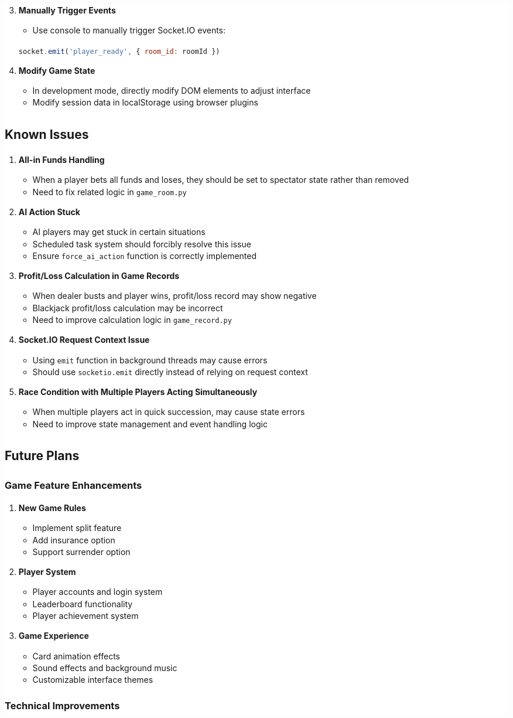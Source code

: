 3. **Manually Trigger Events**
   - Use console to manually trigger Socket.IO events:
   ```javascript
   socket.emit('player_ready', { room_id: roomId })
   ```

4. **Modify Game State**
   - In development mode, directly modify DOM elements to adjust interface
   - Modify session data in localStorage using browser plugins

## Known Issues

1. **All-in Funds Handling**
   - When a player bets all funds and loses, they should be set to spectator state rather than removed
   - Need to fix related logic in `game_room.py`

2. **AI Action Stuck**
   - AI players may get stuck in certain situations
   - Scheduled task system should forcibly resolve this issue
   - Ensure `force_ai_action` function is correctly implemented

3. **Profit/Loss Calculation in Game Records**
   - When dealer busts and player wins, profit/loss record may show negative
   - Blackjack profit/loss calculation may be incorrect
   - Need to improve calculation logic in `game_record.py`

4. **Socket.IO Request Context Issue**
   - Using `emit` function in background threads may cause errors
   - Should use `socketio.emit` directly instead of relying on request context

5. **Race Condition with Multiple Players Acting Simultaneously**
   - When multiple players act in quick succession, may cause state errors
   - Need to improve state management and event handling logic

## Future Plans

### Game Feature Enhancements

1. **New Game Rules**
   - Implement split feature
   - Add insurance option
   - Support surrender option

2. **Player System**
   - Player accounts and login system
   - Leaderboard functionality
   - Player achievement system

3. **Game Experience**
   - Card animation effects
   - Sound effects and background music
   - Customizable interface themes

### Technical Improvements
